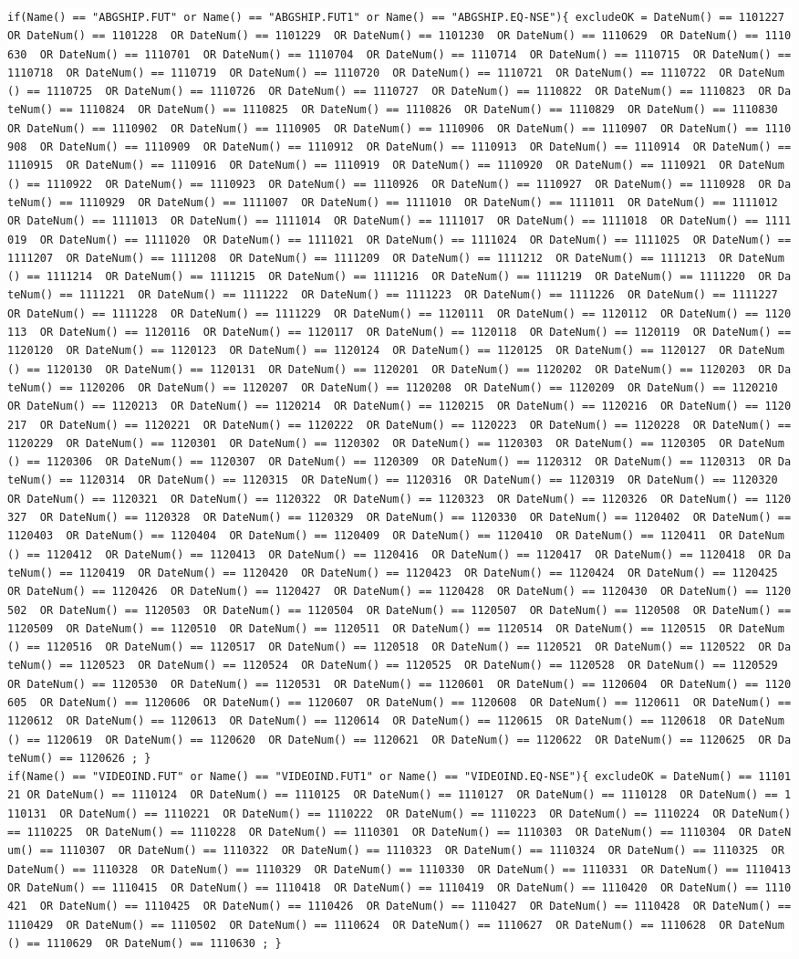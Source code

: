     if(Name() == "ABGSHIP.FUT" or Name() == "ABGSHIP.FUT1" or Name() == "ABGSHIP.EQ-NSE"){ excludeOK = DateNum() == 1101227 OR DateNum() == 1101228  OR DateNum() == 1101229  OR DateNum() == 1101230  OR DateNum() == 1110629  OR DateNum() == 1110630  OR DateNum() == 1110701  OR DateNum() == 1110704  OR DateNum() == 1110714  OR DateNum() == 1110715  OR DateNum() == 1110718  OR DateNum() == 1110719  OR DateNum() == 1110720  OR DateNum() == 1110721  OR DateNum() == 1110722  OR DateNum() == 1110725  OR DateNum() == 1110726  OR DateNum() == 1110727  OR DateNum() == 1110822  OR DateNum() == 1110823  OR DateNum() == 1110824  OR DateNum() == 1110825  OR DateNum() == 1110826  OR DateNum() == 1110829  OR DateNum() == 1110830  OR DateNum() == 1110902  OR DateNum() == 1110905  OR DateNum() == 1110906  OR DateNum() == 1110907  OR DateNum() == 1110908  OR DateNum() == 1110909  OR DateNum() == 1110912  OR DateNum() == 1110913  OR DateNum() == 1110914  OR DateNum() == 1110915  OR DateNum() == 1110916  OR DateNum() == 1110919  OR DateNum() == 1110920  OR DateNum() == 1110921  OR DateNum() == 1110922  OR DateNum() == 1110923  OR DateNum() == 1110926  OR DateNum() == 1110927  OR DateNum() == 1110928  OR DateNum() == 1110929  OR DateNum() == 1111007  OR DateNum() == 1111010  OR DateNum() == 1111011  OR DateNum() == 1111012  OR DateNum() == 1111013  OR DateNum() == 1111014  OR DateNum() == 1111017  OR DateNum() == 1111018  OR DateNum() == 1111019  OR DateNum() == 1111020  OR DateNum() == 1111021  OR DateNum() == 1111024  OR DateNum() == 1111025  OR DateNum() == 1111207  OR DateNum() == 1111208  OR DateNum() == 1111209  OR DateNum() == 1111212  OR DateNum() == 1111213  OR DateNum() == 1111214  OR DateNum() == 1111215  OR DateNum() == 1111216  OR DateNum() == 1111219  OR DateNum() == 1111220  OR DateNum() == 1111221  OR DateNum() == 1111222  OR DateNum() == 1111223  OR DateNum() == 1111226  OR DateNum() == 1111227  OR DateNum() == 1111228  OR DateNum() == 1111229  OR DateNum() == 1120111  OR DateNum() == 1120112  OR DateNum() == 1120113  OR DateNum() == 1120116  OR DateNum() == 1120117  OR DateNum() == 1120118  OR DateNum() == 1120119  OR DateNum() == 1120120  OR DateNum() == 1120123  OR DateNum() == 1120124  OR DateNum() == 1120125  OR DateNum() == 1120127  OR DateNum() == 1120130  OR DateNum() == 1120131  OR DateNum() == 1120201  OR DateNum() == 1120202  OR DateNum() == 1120203  OR DateNum() == 1120206  OR DateNum() == 1120207  OR DateNum() == 1120208  OR DateNum() == 1120209  OR DateNum() == 1120210  OR DateNum() == 1120213  OR DateNum() == 1120214  OR DateNum() == 1120215  OR DateNum() == 1120216  OR DateNum() == 1120217  OR DateNum() == 1120221  OR DateNum() == 1120222  OR DateNum() == 1120223  OR DateNum() == 1120228  OR DateNum() == 1120229  OR DateNum() == 1120301  OR DateNum() == 1120302  OR DateNum() == 1120303  OR DateNum() == 1120305  OR DateNum() == 1120306  OR DateNum() == 1120307  OR DateNum() == 1120309  OR DateNum() == 1120312  OR DateNum() == 1120313  OR DateNum() == 1120314  OR DateNum() == 1120315  OR DateNum() == 1120316  OR DateNum() == 1120319  OR DateNum() == 1120320  OR DateNum() == 1120321  OR DateNum() == 1120322  OR DateNum() == 1120323  OR DateNum() == 1120326  OR DateNum() == 1120327  OR DateNum() == 1120328  OR DateNum() == 1120329  OR DateNum() == 1120330  OR DateNum() == 1120402  OR DateNum() == 1120403  OR DateNum() == 1120404  OR DateNum() == 1120409  OR DateNum() == 1120410  OR DateNum() == 1120411  OR DateNum() == 1120412  OR DateNum() == 1120413  OR DateNum() == 1120416  OR DateNum() == 1120417  OR DateNum() == 1120418  OR DateNum() == 1120419  OR DateNum() == 1120420  OR DateNum() == 1120423  OR DateNum() == 1120424  OR DateNum() == 1120425  OR DateNum() == 1120426  OR DateNum() == 1120427  OR DateNum() == 1120428  OR DateNum() == 1120430  OR DateNum() == 1120502  OR DateNum() == 1120503  OR DateNum() == 1120504  OR DateNum() == 1120507  OR DateNum() == 1120508  OR DateNum() == 1120509  OR DateNum() == 1120510  OR DateNum() == 1120511  OR DateNum() == 1120514  OR DateNum() == 1120515  OR DateNum() == 1120516  OR DateNum() == 1120517  OR DateNum() == 1120518  OR DateNum() == 1120521  OR DateNum() == 1120522  OR DateNum() == 1120523  OR DateNum() == 1120524  OR DateNum() == 1120525  OR DateNum() == 1120528  OR DateNum() == 1120529  OR DateNum() == 1120530  OR DateNum() == 1120531  OR DateNum() == 1120601  OR DateNum() == 1120604  OR DateNum() == 1120605  OR DateNum() == 1120606  OR DateNum() == 1120607  OR DateNum() == 1120608  OR DateNum() == 1120611  OR DateNum() == 1120612  OR DateNum() == 1120613  OR DateNum() == 1120614  OR DateNum() == 1120615  OR DateNum() == 1120618  OR DateNum() == 1120619  OR DateNum() == 1120620  OR DateNum() == 1120621  OR DateNum() == 1120622  OR DateNum() == 1120625  OR DateNum() == 1120626 ; }
    if(Name() == "VIDEOIND.FUT" or Name() == "VIDEOIND.FUT1" or Name() == "VIDEOIND.EQ-NSE"){ excludeOK = DateNum() == 1110121 OR DateNum() == 1110124  OR DateNum() == 1110125  OR DateNum() == 1110127  OR DateNum() == 1110128  OR DateNum() == 1110131  OR DateNum() == 1110221  OR DateNum() == 1110222  OR DateNum() == 1110223  OR DateNum() == 1110224  OR DateNum() == 1110225  OR DateNum() == 1110228  OR DateNum() == 1110301  OR DateNum() == 1110303  OR DateNum() == 1110304  OR DateNum() == 1110307  OR DateNum() == 1110322  OR DateNum() == 1110323  OR DateNum() == 1110324  OR DateNum() == 1110325  OR DateNum() == 1110328  OR DateNum() == 1110329  OR DateNum() == 1110330  OR DateNum() == 1110331  OR DateNum() == 1110413  OR DateNum() == 1110415  OR DateNum() == 1110418  OR DateNum() == 1110419  OR DateNum() == 1110420  OR DateNum() == 1110421  OR DateNum() == 1110425  OR DateNum() == 1110426  OR DateNum() == 1110427  OR DateNum() == 1110428  OR DateNum() == 1110429  OR DateNum() == 1110502  OR DateNum() == 1110624  OR DateNum() == 1110627  OR DateNum() == 1110628  OR DateNum() == 1110629  OR DateNum() == 1110630 ; }